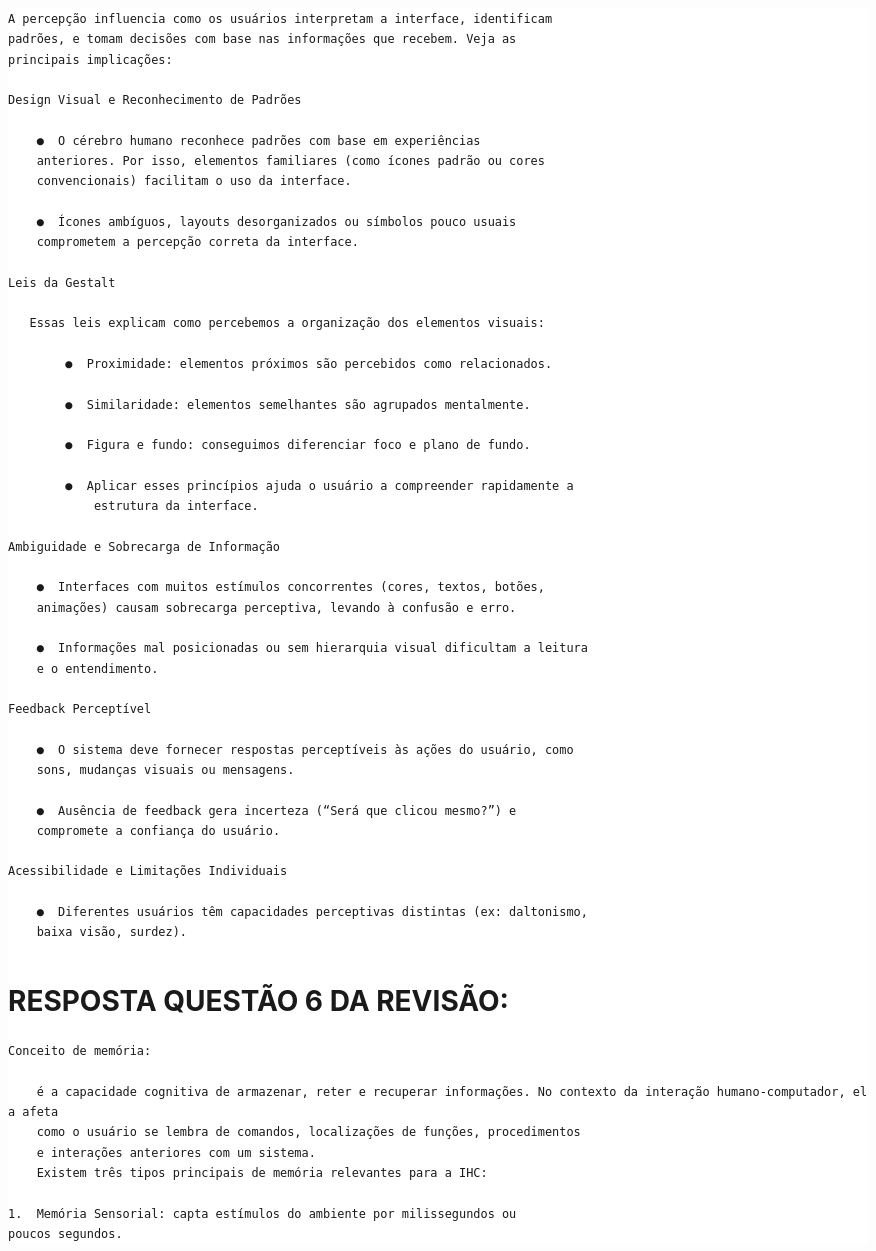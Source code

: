 
    A percepção influencia como os usuários interpretam a interface, identificam 
    padrões, e tomam decisões com base nas informações que recebem. Veja as 
    principais implicações: 
 
    Design Visual e Reconhecimento de Padrões 
 
        ●  O cérebro humano reconhece padrões com base em experiências 
        anteriores. Por isso, elementos familiares (como ícones padrão ou cores 
        convencionais) facilitam o uso da interface. 
    
        ●  Ícones ambíguos, layouts desorganizados ou símbolos pouco usuais 
        comprometem a percepção correta da interface. 
    
    Leis da Gestalt 
    
       Essas leis explicam como percebemos a organização dos elementos visuais: 
    
            ●  Proximidade: elementos próximos são percebidos como relacionados. 
    
            ●  Similaridade: elementos semelhantes são agrupados mentalmente. 
    
            ●  Figura e fundo: conseguimos diferenciar foco e plano de fundo. 
    
            ●  Aplicar esses princípios ajuda o usuário a compreender rapidamente a 
                estrutura da interface. 
    
    Ambiguidade e Sobrecarga de Informação 

        ●  Interfaces com muitos estímulos concorrentes (cores, textos, botões, 
        animações) causam sobrecarga perceptiva, levando à confusão e erro. 
        
        ●  Informações mal posicionadas ou sem hierarquia visual dificultam a leitura 
        e o entendimento. 
    
    Feedback Perceptível 

        ●  O sistema deve fornecer respostas perceptíveis às ações do usuário, como 
        sons, mudanças visuais ou mensagens. 
        
        ●  Ausência de feedback gera incerteza (“Será que clicou mesmo?”) e 
        compromete a confiança do usuário. 
    
    Acessibilidade e Limitações Individuais 

        ●  Diferentes usuários têm capacidades perceptivas distintas (ex: daltonismo, 
        baixa visão, surdez).

# RESPOSTA QUESTÃO 6 DA REVISÃO:


    Conceito de memória:
     
        é a capacidade cognitiva de armazenar, reter e recuperar informações. No contexto da interação humano-computador, ela afeta 
        como o usuário se lembra de comandos, localizações de funções, procedimentos 
        e interações anteriores com um sistema. 
        Existem três tipos principais de memória relevantes para a IHC: 

    1.  Memória Sensorial: capta estímulos do ambiente por milissegundos ou 
    poucos segundos. 
    